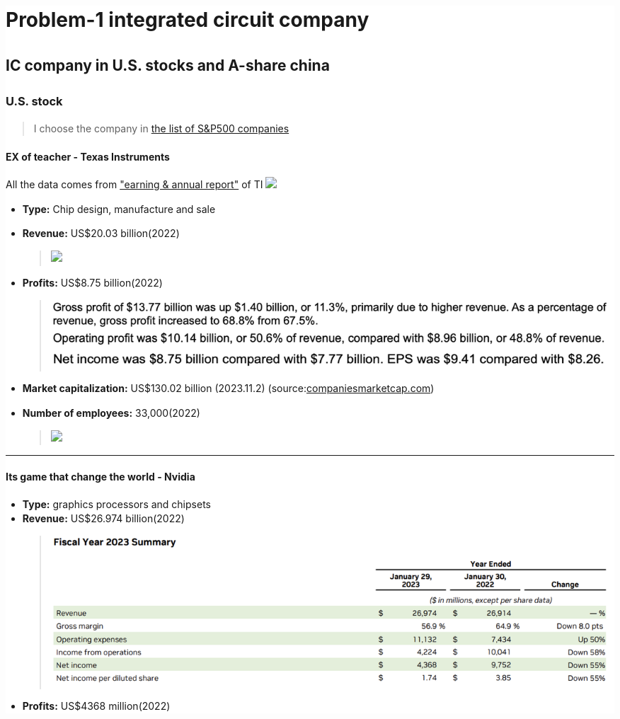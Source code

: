 # Problem-1 integrated circuit company

## IC company in U.S. stocks and A-share china

### U.S. stock

> I choose the company in [the list of S&P500 companies](https://en.wikipedia.org/wiki/List_of_S%26P_500_companies)


#### EX of teacher - Texas Instruments
All the data comes from ["earning & annual report"](https://investor.ti.com/static-files/677a654b-c544-4394-a09c-24a93c32aec7) of TI
![](/Snipaste_2023-11-02_20-11-37.png)
- **Type:** Chip design, manufacture and sale
- **Revenue:** US$20.03 billion(2022)
    > ![](/Snipaste_2023-11-02_20-29-15.png)
- **Profits:** US$8.75 billion(2022)
    > ![](Snipaste_2023-11-02_20-33-50.png)
    > ![](Snipaste_2023-11-02_20-34-01.png)
    > ![](Snipaste_2023-11-02_20-34-17.png)
- **Market capitalization:** US$130.02 billion (2023.11.2) (source:[companiesmarketcap.com](https://companiesmarketcap.com/texas-instruments/marketcap/))
  
- **Number of employees:** 33,000(2022)
    > ![](/Snipaste_2023-11-02_20-22-55.png)

---

#### Its game that change the world - Nvidia
- **Type:** graphics processors and chipsets
- **Revenue:** US$26.974 billion(2022)
    > ![](Snipaste_2023-11-02_20-51-21.png)
- **Profits:** US$4368 million(2022)